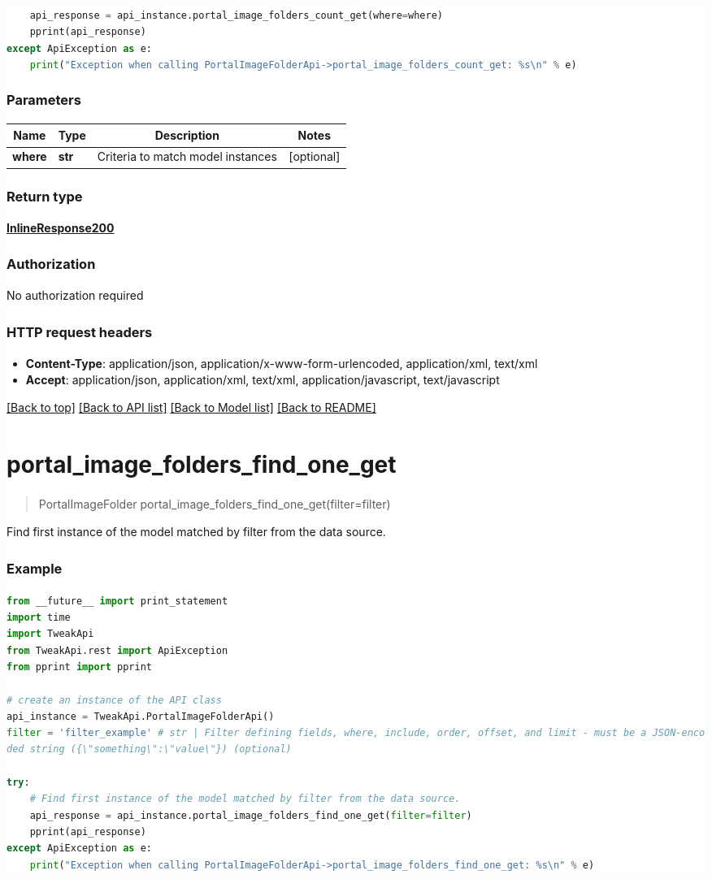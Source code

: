 ```python
    api_response = api_instance.portal_image_folders_count_get(where=where)
    pprint(api_response)
except ApiException as e:
    print("Exception when calling PortalImageFolderApi->portal_image_folders_count_get: %s\n" % e)
```

### Parameters

Name | Type | Description  | Notes
------------- | ------------- | ------------- | -------------
 **where** | **str**| Criteria to match model instances | [optional] 

### Return type

[**InlineResponse200**](InlineResponse200.md)

### Authorization

No authorization required

### HTTP request headers

 - **Content-Type**: application/json, application/x-www-form-urlencoded, application/xml, text/xml
 - **Accept**: application/json, application/xml, text/xml, application/javascript, text/javascript

[[Back to top]](#) [[Back to API list]](../README.md#documentation-for-api-endpoints) [[Back to Model list]](../README.md#documentation-for-models) [[Back to README]](../README.md)

# **portal_image_folders_find_one_get**
> PortalImageFolder portal_image_folders_find_one_get(filter=filter)

Find first instance of the model matched by filter from the data source.

### Example 
```python
from __future__ import print_statement
import time
import TweakApi
from TweakApi.rest import ApiException
from pprint import pprint

# create an instance of the API class
api_instance = TweakApi.PortalImageFolderApi()
filter = 'filter_example' # str | Filter defining fields, where, include, order, offset, and limit - must be a JSON-encoded string ({\"something\":\"value\"}) (optional)

try: 
    # Find first instance of the model matched by filter from the data source.
    api_response = api_instance.portal_image_folders_find_one_get(filter=filter)
    pprint(api_response)
except ApiException as e:
    print("Exception when calling PortalImageFolderApi->portal_image_folders_find_one_get: %s\n" % e)
```
